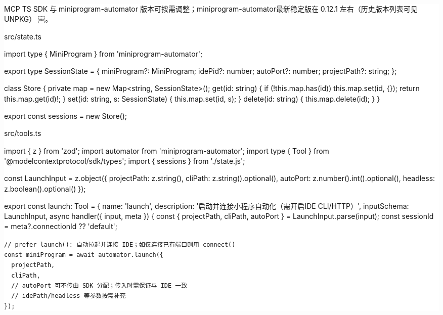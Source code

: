 MCP TS SDK 与 miniprogram-automator 版本可按需调整；miniprogram-automator最新稳定版在 0.12.1 左右（历史版本列表可见 UNPKG） ￼。

src/state.ts

import type { MiniProgram } from 'miniprogram-automator';

export type SessionState = {
  miniProgram?: MiniProgram;
  idePid?: number;
  autoPort?: number;
  projectPath?: string;
};

class Store {
  private map = new Map<string, SessionState>();
  get(id: string) {
    if (!this.map.has(id)) this.map.set(id, {});
    return this.map.get(id)!;
  }
  set(id: string, s: SessionState) {
    this.map.set(id, s);
  }
  delete(id: string) {
    this.map.delete(id);
  }
}

export const sessions = new Store();

src/tools.ts

import { z } from 'zod';
import automator from 'miniprogram-automator';
import type { Tool } from '@modelcontextprotocol/sdk/types';
import { sessions } from './state.js';

const LaunchInput = z.object({
  projectPath: z.string(),
  cliPath: z.string().optional(),
  autoPort: z.number().int().optional(),
  headless: z.boolean().optional()
});

export const launch: Tool = {
  name: 'launch',
  description: '启动并连接小程序自动化（需开启IDE CLI/HTTP）',
  inputSchema: LaunchInput,
  async handler({ input, meta }) {
    const { projectPath, cliPath, autoPort } = LaunchInput.parse(input);
    const sessionId = meta?.connectionId ?? 'default';

    // prefer launch(): 自动拉起并连接 IDE；如仅连接已有端口则用 connect()
    const miniProgram = await automator.launch({
      projectPath,
      cliPath,
      // autoPort 可不传由 SDK 分配；传入时需保证与 IDE 一致
      // idePath/headless 等参数按需补充
    });
